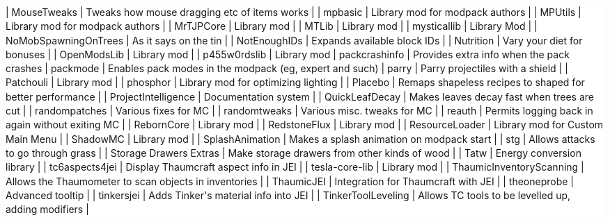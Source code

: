 | MouseTweaks | Tweaks how mouse dragging etc of items works |
| mpbasic | Library mod for modpack authors |
| MPUtils | Library mod for modpack authors |
| MrTJPCore | Library mod |
| MTLib | Library mod |
| mysticallib | Library Mod |
| NoMobSpawningOnTrees | As it says on the tin |
| NotEnoughIDs | Expands available block IDs |
| Nutrition | Vary your diet for bonuses |
| OpenModsLib | Library mod |
| p455w0rdslib | Library mod
| packcrashinfo | Provides extra info when the pack crashes
| packmode | Enables pack modes in the modpack (eg, expert and such)
| parry | Parry projectiles with a shield |
| Patchouli | Library mod | 
| phosphor | Library mod for optimizing lighting |
| Placebo | Remaps shapeless recipes to shaped for better performance |
| ProjectIntelligence | Documentation system |
| QuickLeafDecay | Makes leaves decay fast when trees are cut |
| randompatches | Various fixes for MC |
| randomtweaks | Various misc. tweaks for MC |
| reauth | Permits logging back in again without exiting MC |
| RebornCore | Library mod |
| RedstoneFlux | Library mod |
| ResourceLoader | Library mod for Custom Main Menu |
| ShadowMC | Library mod |
| SplashAnimation | Makes a splash animation on modpack start |
| stg | Allows attacks to go through grass |
| Storage Drawers Extras | Make storage drawers from other kinds of wood |
| Tatw | Energy conversion library |
| tc6aspects4jei | Display Thaumcraft aspect info in JEI |
| tesla-core-lib | Library mod |
| ThaumicInventoryScanning | Allows the Thaumometer to scan objects in inventories |
| ThaumicJEI | Integration for Thaumcraft with JEI |
| theoneprobe | Advanced tooltip |
| tinkersjei | Adds Tinker's material info into JEI |
| TinkerToolLeveling | Allows TC tools to be levelled up, adding modifiers |